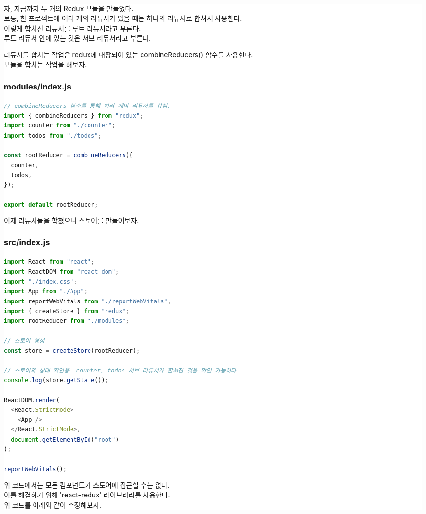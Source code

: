자, 지금까지 두 개의 Redux 모듈을 만들었다.  
보통, 한 프로젝트에 여러 개의 리듀서가 있을 때는 하나의 리듀서로 합쳐서 사용한다.  
이렇게 합쳐진 리듀서를 루트 리듀서라고 부른다.  
루트 리듀서 안에 있는 것은 서브 리듀서라고 부른다.

리듀서를 합치는 작업은 redux에 내장되어 있는 combineReducers() 함수를 사용한다.  
모듈을 합치는 작업을 해보자.

### modules/index.js

```js
// combineReducers 함수를 통해 여러 개의 리듀서를 합침.
import { combineReducers } from "redux";
import counter from "./counter";
import todos from "./todos";

const rootReducer = combineReducers({
  counter,
  todos,
});

export default rootReducer;
```

이제 리듀서들을 합쳤으니 스토어를 만들어보자.

### src/index.js

```js
import React from "react";
import ReactDOM from "react-dom";
import "./index.css";
import App from "./App";
import reportWebVitals from "./reportWebVitals";
import { createStore } from "redux";
import rootReducer from "./modules";

// 스토어 생성
const store = createStore(rootReducer);

// 스토어의 상태 확인용. counter, todos 서브 리듀서가 합쳐진 것을 확인 가능하다.
console.log(store.getState());

ReactDOM.render(
  <React.StrictMode>
    <App />
  </React.StrictMode>,
  document.getElementById("root")
);

reportWebVitals();
```

위 코드에서는 모든 컴포넌트가 스토어에 접근할 수는 없다.  
이를 해결하기 위해 'react-redux' 라이브러리를 사용한다.  
위 코드를 아래와 같이 수정해보자.
